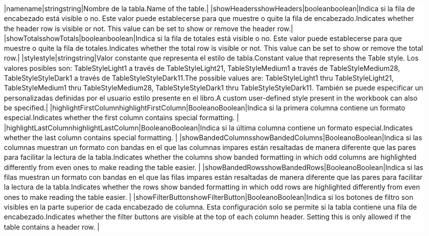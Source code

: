 |<span data-ttu-id="3d1f3-170">name</span><span class="sxs-lookup"><span data-stu-id="3d1f3-170">name</span></span>|<span data-ttu-id="3d1f3-171">string</span><span class="sxs-lookup"><span data-stu-id="3d1f3-171">string</span></span>|<span data-ttu-id="3d1f3-172">Nombre de la tabla.</span><span class="sxs-lookup"><span data-stu-id="3d1f3-172">Name of the table.</span></span>|
|<span data-ttu-id="3d1f3-173">showHeaders</span><span class="sxs-lookup"><span data-stu-id="3d1f3-173">showHeaders</span></span>|<span data-ttu-id="3d1f3-174">boolean</span><span class="sxs-lookup"><span data-stu-id="3d1f3-174">boolean</span></span>|<span data-ttu-id="3d1f3-p104">Indica si la fila de encabezado está visible o no. Este valor puede establecerse para que muestre o quite la fila de encabezado.</span><span class="sxs-lookup"><span data-stu-id="3d1f3-p104">Indicates whether the header row is visible or not. This value can be set to show or remove the header row.</span></span>|
|<span data-ttu-id="3d1f3-177">showTotals</span><span class="sxs-lookup"><span data-stu-id="3d1f3-177">showTotals</span></span>|<span data-ttu-id="3d1f3-178">boolean</span><span class="sxs-lookup"><span data-stu-id="3d1f3-178">boolean</span></span>|<span data-ttu-id="3d1f3-p105">Indica si la fila de totales está visible o no. Este valor puede establecerse para que muestre o quite la fila de totales.</span><span class="sxs-lookup"><span data-stu-id="3d1f3-p105">Indicates whether the total row is visible or not. This value can be set to show or remove the total row.</span></span>|
|<span data-ttu-id="3d1f3-181">style</span><span class="sxs-lookup"><span data-stu-id="3d1f3-181">style</span></span>|<span data-ttu-id="3d1f3-182">string</span><span class="sxs-lookup"><span data-stu-id="3d1f3-182">string</span></span>|<span data-ttu-id="3d1f3-183">Valor constante que representa el estilo de tabla.</span><span class="sxs-lookup"><span data-stu-id="3d1f3-183">Constant value that represents the Table style.</span></span> <span data-ttu-id="3d1f3-184">Los valores posibles son: TableStyleLight1 a través de TableStyleLight21, TableStyleMedium1 a través de TableStyleMedium28, TableStyleStyleDark1 a través de TableStyleStyleDark11.</span><span class="sxs-lookup"><span data-stu-id="3d1f3-184">The possible values are: TableStyleLight1 thru TableStyleLight21, TableStyleMedium1 thru TableStyleMedium28, TableStyleStyleDark1 thru TableStyleStyleDark11.</span></span> <span data-ttu-id="3d1f3-185">También se puede especificar un personalizadas definidas por el usuario estilo presente en el libro.</span><span class="sxs-lookup"><span data-stu-id="3d1f3-185">A custom user-defined style present in the workbook can also be specified.</span></span>|
|<span data-ttu-id="3d1f3-186">highlightFirstColumn</span><span class="sxs-lookup"><span data-stu-id="3d1f3-186">highlightFirstColumn</span></span>|<span data-ttu-id="3d1f3-187">Booleano</span><span class="sxs-lookup"><span data-stu-id="3d1f3-187">Boolean</span></span>|<span data-ttu-id="3d1f3-188">Indica si la primera columna contiene un formato especial.</span><span class="sxs-lookup"><span data-stu-id="3d1f3-188">Indicates whether the first column contains special formatting.</span></span>   |
|<span data-ttu-id="3d1f3-189">highlightLastColumn</span><span class="sxs-lookup"><span data-stu-id="3d1f3-189">highlightLastColumn</span></span>|<span data-ttu-id="3d1f3-190">Booleano</span><span class="sxs-lookup"><span data-stu-id="3d1f3-190">Boolean</span></span>|<span data-ttu-id="3d1f3-191">Indica si la última columna contiene un formato especial.</span><span class="sxs-lookup"><span data-stu-id="3d1f3-191">Indicates whether the last column contains special formatting.</span></span> |
|<span data-ttu-id="3d1f3-192">showBandedColumns</span><span class="sxs-lookup"><span data-stu-id="3d1f3-192">showBandedColumns</span></span>|<span data-ttu-id="3d1f3-193">Booleano</span><span class="sxs-lookup"><span data-stu-id="3d1f3-193">Boolean</span></span>|<span data-ttu-id="3d1f3-194">Indica si las columnas muestran un formato con bandas en el que las columnas impares están resaltadas de manera diferente que las pares para facilitar la lectura de la tabla.</span><span class="sxs-lookup"><span data-stu-id="3d1f3-194">Indicates whether the columns show banded formatting in which odd columns are highlighted differently from even ones to make reading the table easier.</span></span>   |
|<span data-ttu-id="3d1f3-195">showBandedRows</span><span class="sxs-lookup"><span data-stu-id="3d1f3-195">showBandedRows</span></span>|<span data-ttu-id="3d1f3-196">Booleano</span><span class="sxs-lookup"><span data-stu-id="3d1f3-196">Boolean</span></span>|<span data-ttu-id="3d1f3-197">Indica si las filas muestran un formato con bandas en el que las filas impares están resaltadas de manera diferente que las pares para facilitar la lectura de la tabla.</span><span class="sxs-lookup"><span data-stu-id="3d1f3-197">Indicates whether the rows show banded formatting in which odd rows are highlighted differently from even ones to make reading the table easier.</span></span>    |
|<span data-ttu-id="3d1f3-198">showFilterButton</span><span class="sxs-lookup"><span data-stu-id="3d1f3-198">showFilterButton</span></span>|<span data-ttu-id="3d1f3-199">Booleano</span><span class="sxs-lookup"><span data-stu-id="3d1f3-199">Boolean</span></span>|<span data-ttu-id="3d1f3-p107">Indica si los botones de filtro son visibles en la parte superior de cada encabezado de columna. Esta configuración solo se permite si la tabla contiene una fila de encabezado.</span><span class="sxs-lookup"><span data-stu-id="3d1f3-p107">Indicates whether the filter buttons are visible at the top of each column header. Setting this is only allowed if the table contains a header row.</span></span>   |